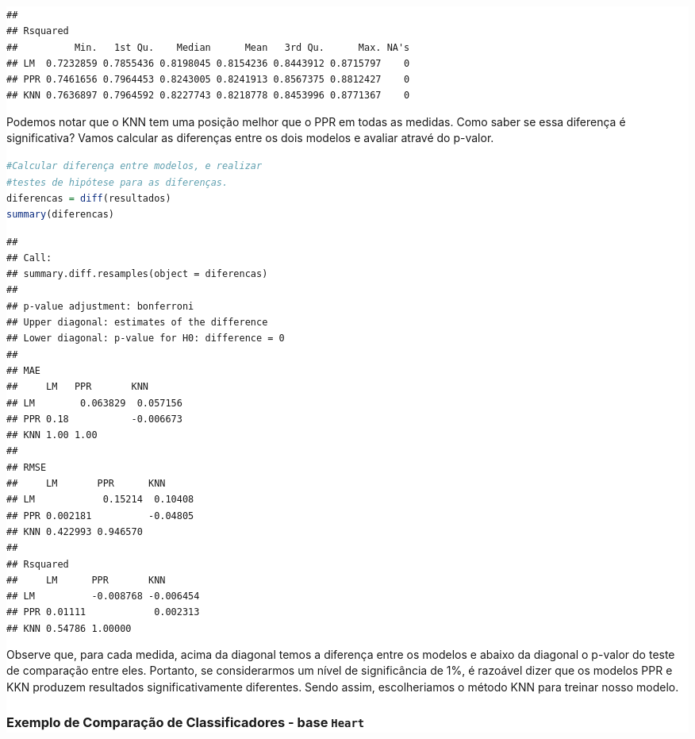 ```
## 
## Rsquared 
##          Min.   1st Qu.    Median      Mean   3rd Qu.      Max. NA's
## LM  0.7232859 0.7855436 0.8198045 0.8154236 0.8443912 0.8715797    0
## PPR 0.7461656 0.7964453 0.8243005 0.8241913 0.8567375 0.8812427    0
## KNN 0.7636897 0.7964592 0.8227743 0.8218778 0.8453996 0.8771367    0
```

Podemos notar que o KNN tem uma posição melhor que o PPR em todas as medidas. Como saber se essa diferença é significativa? Vamos calcular as diferenças entre os dois modelos e avaliar atravé do p-valor.


```r
#Calcular diferença entre modelos, e realizar
#testes de hipótese para as diferenças.
diferencas = diff(resultados)
summary(diferencas)
```

```
## 
## Call:
## summary.diff.resamples(object = diferencas)
## 
## p-value adjustment: bonferroni 
## Upper diagonal: estimates of the difference
## Lower diagonal: p-value for H0: difference = 0
## 
## MAE 
##     LM   PPR       KNN      
## LM        0.063829  0.057156
## PPR 0.18           -0.006673
## KNN 1.00 1.00               
## 
## RMSE 
##     LM       PPR      KNN     
## LM            0.15214  0.10408
## PPR 0.002181          -0.04805
## KNN 0.422993 0.946570         
## 
## Rsquared 
##     LM      PPR       KNN      
## LM          -0.008768 -0.006454
## PPR 0.01111            0.002313
## KNN 0.54786 1.00000
```

Observe que, para cada medida, acima da diagonal temos a diferença entre os modelos e abaixo da diagonal o p-valor do teste de comparação entre eles. Portanto, se considerarmos um nível de significância de 1%, é razoável dizer que os modelos PPR e KKN produzem resultados significativamente diferentes. Sendo assim, escolheriamos o método KNN para treinar nosso modelo.

### Exemplo de Comparação de Classificadores - base `Heart` 
